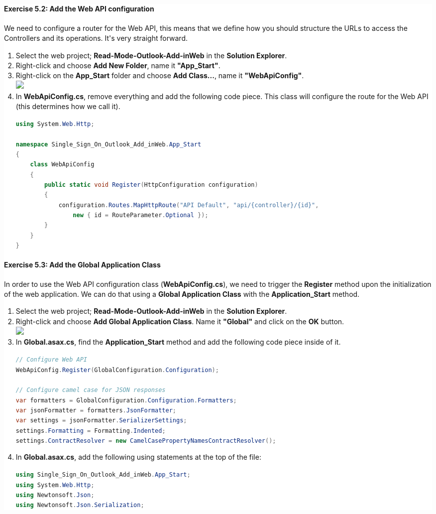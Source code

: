 #### Exercise 5.2: Add the Web API configuration ####
We need to configure a router for the Web API, this means that we define how you should structure the URLs to access the Controllers and its operations. It's very straight forward. 

1. Select the web project; **Read-Mode-Outlook-Add-inWeb** in the **Solution Explorer**.
2. Right-click and choose **Add New Folder**, name it **"App_Start"**. 
3. Right-click on the **App_Start** folder and choose **Add Class...**, name it **"WebApiConfig"**.        
   ![](https://raw.githubusercontent.com/simonjaeger/OfficeDev-HOL/master/Single-Sign-On-Outlook-Add-in/Images/WebApiConfig.png)
4. In **WebApiConfig.cs**, remove everything and add the following code piece. This class will configure the route for the Web API (this determines how we call it). 
    ```csharp
    using System.Web.Http;

    namespace Single_Sign_On_Outlook_Add_inWeb.App_Start
    {
        class WebApiConfig
        {
            public static void Register(HttpConfiguration configuration)
            {
                configuration.Routes.MapHttpRoute("API Default", "api/{controller}/{id}",
                    new { id = RouteParameter.Optional });
            }
        }
    }
    
    ```
    
#### Exercise 5.3: Add the Global Application Class ####
In order to use the Web API configuration class (**WebApiConfig.cs**), we need to trigger the **Register** method upon the initialization of the web application. We can do that using a **Global Application Class** with the **Application_Start** method.

1. Select the web project; **Read-Mode-Outlook-Add-inWeb** in the **Solution Explorer**.
2. Right-click and choose **Add Global Application Class**. Name it **"Global"** and click on the **OK** button.       
   ![](https://raw.githubusercontent.com/simonjaeger/OfficeDev-HOL/master/Single-Sign-On-Outlook-Add-in/Images/Global.png)
3. In **Global.asax.cs**, find the **Application_Start** method and add the following code piece inside of it. 
    ```csharp
    // Configure Web API
    WebApiConfig.Register(GlobalConfiguration.Configuration);

    // Configure camel case for JSON responses
    var formatters = GlobalConfiguration.Configuration.Formatters;
    var jsonFormatter = formatters.JsonFormatter;
    var settings = jsonFormatter.SerializerSettings;
    settings.Formatting = Formatting.Indented;
    settings.ContractResolver = new CamelCasePropertyNamesContractResolver();
    
    ```
4. In **Global.asax.cs**, add the following using statements at the top of the file: 
    ```csharp
    using Single_Sign_On_Outlook_Add_inWeb.App_Start;
    using System.Web.Http;
    using Newtonsoft.Json;
    using Newtonsoft.Json.Serialization;
    